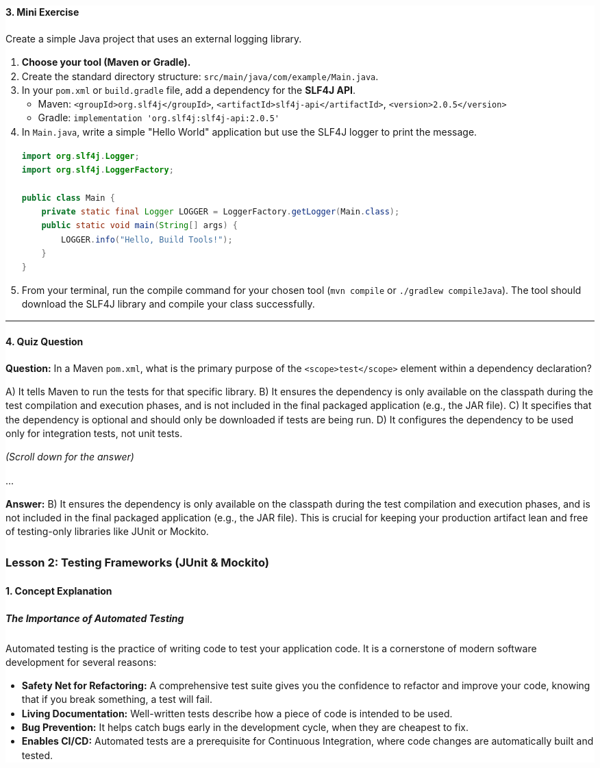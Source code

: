 
#### **3. Mini Exercise**

Create a simple Java project that uses an external logging library.
1.  **Choose your tool (Maven or Gradle).**
2.  Create the standard directory structure: `src/main/java/com/example/Main.java`.
3.  In your `pom.xml` or `build.gradle` file, add a dependency for the **SLF4J API**.
    *   Maven: `<groupId>org.slf4j</groupId>`, `<artifactId>slf4j-api</artifactId>`, `<version>2.0.5</version>`
    *   Gradle: `implementation 'org.slf4j:slf4j-api:2.0.5'`
4.  In `Main.java`, write a simple "Hello World" application but use the SLF4J logger to print the message.
    ```java
    import org.slf4j.Logger;
    import org.slf4j.LoggerFactory;

    public class Main {
        private static final Logger LOGGER = LoggerFactory.getLogger(Main.class);
        public static void main(String[] args) {
            LOGGER.info("Hello, Build Tools!");
        }
    }
    ```
5.  From your terminal, run the compile command for your chosen tool (`mvn compile` or `./gradlew compileJava`). The tool should download the SLF4J library and compile your class successfully.

---

#### **4. Quiz Question**

**Question:** In a Maven `pom.xml`, what is the primary purpose of the `<scope>test</scope>` element within a dependency declaration?

A) It tells Maven to run the tests for that specific library.
B) It ensures the dependency is only available on the classpath during the test compilation and execution phases, and is not included in the final packaged application (e.g., the JAR file).
C) It specifies that the dependency is optional and should only be downloaded if tests are being run.
D) It configures the dependency to be used only for integration tests, not unit tests.

*(Scroll down for the answer)*

...

**Answer:** B) It ensures the dependency is only available on the classpath during the test compilation and execution phases, and is not included in the final packaged application (e.g., the JAR file). This is crucial for keeping your production artifact lean and free of testing-only libraries like JUnit or Mockito.

### **Lesson 2: Testing Frameworks (JUnit & Mockito)**

#### **1. Concept Explanation**

##### **The Importance of Automated Testing**
Automated testing is the practice of writing code to test your application code. It is a cornerstone of modern software development for several reasons:
*   **Safety Net for Refactoring:** A comprehensive test suite gives you the confidence to refactor and improve your code, knowing that if you break something, a test will fail.
*   **Living Documentation:** Well-written tests describe how a piece of code is intended to be used.
*   **Bug Prevention:** It helps catch bugs early in the development cycle, when they are cheapest to fix.
*   **Enables CI/CD:** Automated tests are a prerequisite for Continuous Integration, where code changes are automatically built and tested.
